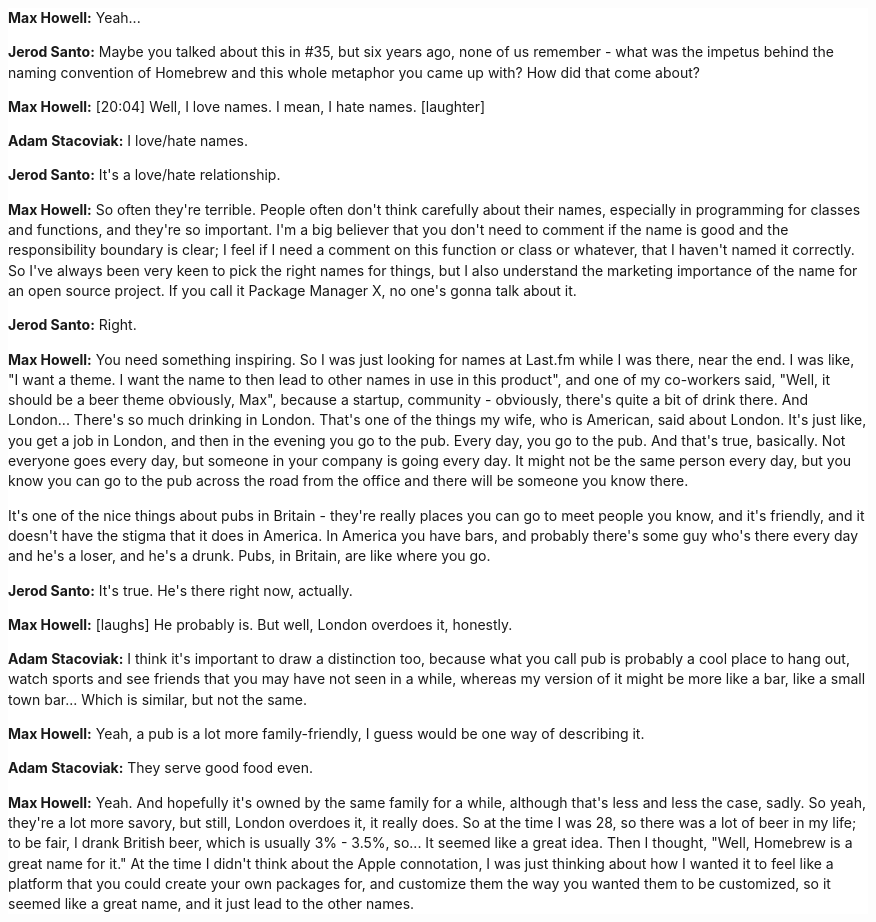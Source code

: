 **Max Howell:** Yeah...

**Jerod Santo:** Maybe you talked about this in \#35, but six years ago, none of us remember - what was the impetus behind the naming convention of Homebrew and this whole metaphor you came up with? How did that come about?

**Max Howell:** \[20:04\] Well, I love names. I mean, I hate names. \[laughter\]

**Adam Stacoviak:** I love/hate names.

**Jerod Santo:** It's a love/hate relationship.

**Max Howell:** So often they're terrible. People often don't think carefully about their names, especially in programming for classes and functions, and they're so important. I'm a big believer that you don't need to comment if the name is good and the responsibility boundary is clear; I feel if I need a comment on this function or class or whatever, that I haven't named it correctly. So I've always been very keen to pick the right names for things, but I also understand the marketing importance of the name for an open source project. If you call it Package Manager X, no one's gonna talk about it.

**Jerod Santo:** Right.

**Max Howell:** You need something inspiring. So I was just looking for names at Last.fm while I was there, near the end. I was like, "I want a theme. I want the name to then lead to other names in use in this product", and one of my co-workers said, "Well, it should be a beer theme obviously, Max", because a startup, community - obviously, there's quite a bit of drink there. And London... There's so much drinking in London. That's one of the things my wife, who is American, said about London. It's just like, you get a job in London, and then in the evening you go to the pub. Every day, you go to the pub. And that's true, basically. Not everyone goes every day, but someone in your company is going every day. It might not be the same person every day, but you know you can go to the pub across the road from the office and there will be someone you know there.

It's one of the nice things about pubs in Britain - they're really places you can go to meet people you know, and it's friendly, and it doesn't have the stigma that it does in America. In America you have bars, and probably there's some guy who's there every day and he's a loser, and he's a drunk. Pubs, in Britain, are like where you go.

**Jerod Santo:** It's true. He's there right now, actually.

**Max Howell:** \[laughs\] He probably is. But well, London overdoes it, honestly.

**Adam Stacoviak:** I think it's important to draw a distinction too, because what you call pub is probably a cool place to hang out, watch sports and see friends that you may have not seen in a while, whereas my version of it might be more like a bar, like a small town bar... Which is similar, but not the same.

**Max Howell:** Yeah, a pub is a lot more family-friendly, I guess would be one way of describing it.

**Adam Stacoviak:** They serve good food even.

**Max Howell:** Yeah. And hopefully it's owned by the same family for a while, although that's less and less the case, sadly. So yeah, they're a lot more savory, but still, London overdoes it, it really does. So at the time I was 28, so there was a lot of beer in my life; to be fair, I drank British beer, which is usually 3% - 3.5%, so... It seemed like a great idea. Then I thought, "Well, Homebrew is a great name for it." At the time I didn't think about the Apple connotation, I was just thinking about how I wanted it to feel like a platform that you could create your own packages for, and customize them the way you wanted them to be customized, so it seemed like a great name, and it just lead to the other names.
